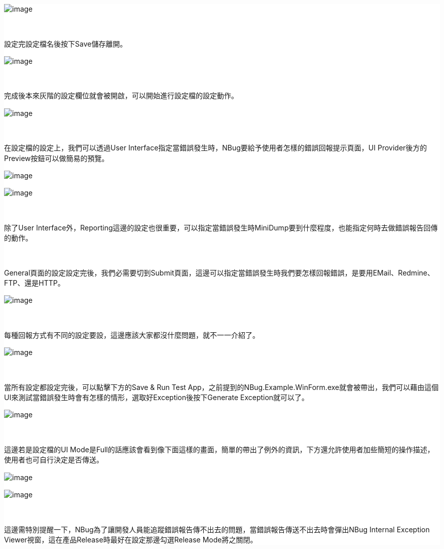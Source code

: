 <p>
	<img alt="image" border="0" height="475" src="\images\postsc5031f6-5ff7-4db9-9a43-416af96c1f52\image13_thumb.png" style="border-right-width: 0px; border-top-width: 0px; border-bottom-width: 0px; border-left-width: 0px" width="644" /></p>
<p>
	 </p>
<p>
	設定完設定檔名後按下Save儲存離開。</p>
<p>
	<img alt="image" border="0" height="475" src="\images\postsc5031f6-5ff7-4db9-9a43-416af96c1f52\image19_thumb.png" style="border-right-width: 0px; border-top-width: 0px; border-bottom-width: 0px; border-left-width: 0px" width="644" /></p>
<p>
	 </p>
<p>
	完成後本來灰階的設定欄位就會被開啟，可以開始進行設定檔的設定動作。</p>
<p>
	<img alt="image" border="0" height="475" src="\images\postsc5031f6-5ff7-4db9-9a43-416af96c1f52\image22_thumb.png" style="border-right-width: 0px; border-top-width: 0px; border-bottom-width: 0px; border-left-width: 0px" width="644" /></p>
<p>
	 </p>
<p>
	在設定檔的設定上，我們可以透過User Interface指定當錯誤發生時，NBug要給予使用者怎樣的錯誤回報提示頁面，UI Provider後方的Preview按鈕可以做簡易的預覽。</p>
<p>
	<img alt="image" border="0" height="475" src="\images\postsc5031f6-5ff7-4db9-9a43-416af96c1f52\image34_thumb.png" style="border-right-width: 0px; border-top-width: 0px; border-bottom-width: 0px; border-left-width: 0px" width="644" /></p>
<p>
	<img alt="image" border="0" height="475" src="\images\postsc5031f6-5ff7-4db9-9a43-416af96c1f52\image37_thumb.png" style="border-right-width: 0px; border-top-width: 0px; border-bottom-width: 0px; border-left-width: 0px" width="644" /></p>
<p>
	 </p>
<p>
	除了User Interface外，Reporting這邊的設定也很重要，可以指定當錯誤發生時MiniDump要到什麼程度，也能指定何時去做錯誤報告回傳的動作。</p>
<p>
	 </p>
<p>
	General頁面的設定設定完後，我們必需要切到Submit頁面，這邊可以指定當錯誤發生時我們要怎樣回報錯誤，是要用EMail、Redmine、FTP、還是HTTP。</p>
<p>
	<img alt="image" border="0" height="475" src="\images\postsc5031f6-5ff7-4db9-9a43-416af96c1f52\image40_thumb.png" style="border-right-width: 0px; border-top-width: 0px; border-bottom-width: 0px; border-left-width: 0px" width="644" /></p>
<p>
	 </p>
<p>
	每種回報方式有不同的設定要設，這邊應該大家都沒什麼問題，就不一一介紹了。</p>
<p>
	<img alt="image" border="0" height="475" src="\images\postsc5031f6-5ff7-4db9-9a43-416af96c1f52\image43_thumb.png" style="border-right-width: 0px; border-top-width: 0px; border-bottom-width: 0px; border-left-width: 0px" width="644" /></p>
<p>
	 </p>
<p>
	當所有設定都設定完後，可以點擊下方的Save &amp; Run Test App，之前提到的NBug.Example.WinForm.exe就會被帶出，我們可以藉由這個UI來測試當錯誤發生時會有怎樣的情形，選取好Exception後按下Generate Exception就可以了。</p>
<p>
	<img alt="image" border="0" height="475" src="\images\postsc5031f6-5ff7-4db9-9a43-416af96c1f52\image25_thumb.png" style="border-right-width: 0px; border-top-width: 0px; border-bottom-width: 0px; border-left-width: 0px" width="644" /></p>
<p>
	 </p>
<p>
	這邊若是設定檔的UI Mode是Full的話應該會看到像下面這樣的畫面，簡單的帶出了例外的資訊，下方還允許使用者加些簡短的操作描述，使用者也可自行決定是否傳送。</p>
<p>
	<img alt="image" border="0" height="475" src="\images\postsc5031f6-5ff7-4db9-9a43-416af96c1f52\image28_thumb.png" style="border-right-width: 0px; border-top-width: 0px; border-bottom-width: 0px; border-left-width: 0px" width="644" /></p>
<p>
	<img alt="image" border="0" height="475" src="\images\postsc5031f6-5ff7-4db9-9a43-416af96c1f52\image31_thumb.png" style="border-right-width: 0px; border-top-width: 0px; border-bottom-width: 0px; border-left-width: 0px" width="644" /></p>
<p>
	 </p>
<p>
	這邊需特別提醒一下，NBug為了讓開發人員能追蹤錯誤報告傳不出去的問題，當錯誤報告傳送不出去時會彈出NBug Internal Exception Viewer視窗，這在產品Release時最好在設定那邊勾選Release Mode將之關閉。</p>